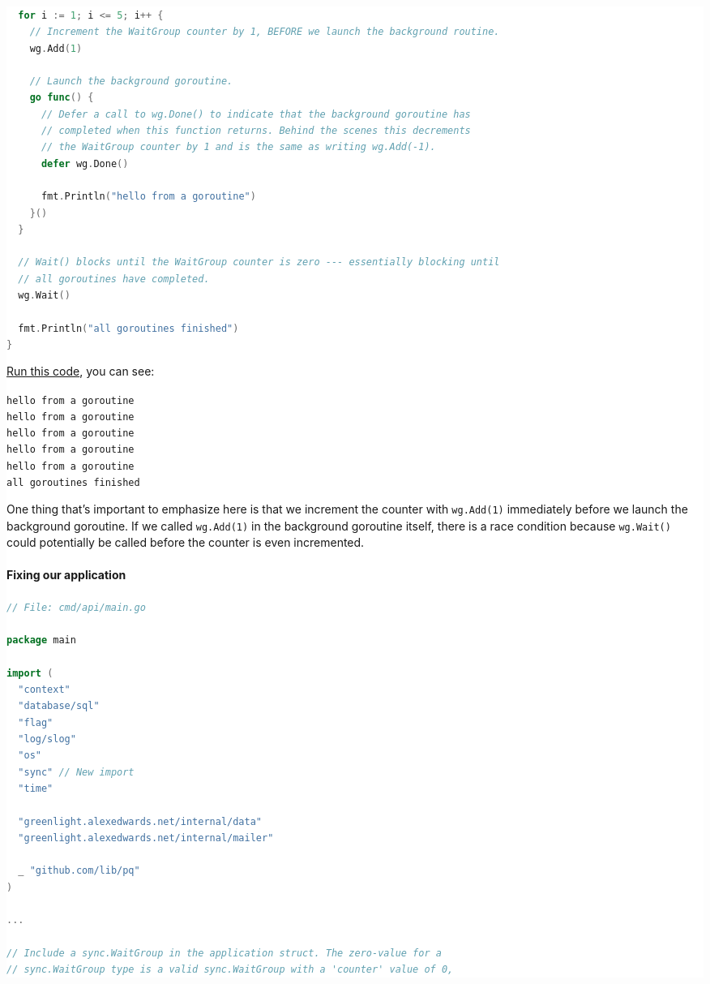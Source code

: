 ```go
  for i := 1; i <= 5; i++ {      
    // Increment the WaitGroup counter by 1, BEFORE we launch the background routine.
    wg.Add(1)       
    
    // Launch the background goroutine.
    go func() {    
      // Defer a call to wg.Done() to indicate that the background goroutine has   
      // completed when this function returns. Behind the scenes this decrements  
      // the WaitGroup counter by 1 and is the same as writing wg.Add(-1).
      defer wg.Done()   
      
      fmt.Println("hello from a goroutine")  
    }()   
  }   
  
  // Wait() blocks until the WaitGroup counter is zero --- essentially blocking until  
  // all goroutines have completed.
  wg.Wait()   
  
  fmt.Println("all goroutines finished") 
}
```

[Run this code](https://go.dev/play/p/Qau_PvmikU4), you can see:

```
hello from a goroutine 
hello from a goroutine 
hello from a goroutine 
hello from a goroutine 
hello from a goroutine 
all goroutines finished
```

One thing that’s important to emphasize here is that we increment the counter with `wg.Add(1)` immediately before we launch the background goroutine. If we called `wg.Add(1)` in the background goroutine itself, there is a race condition because `wg.Wait()` could potentially be called before the counter is even incremented.

#### Fixing our application

```go
// File: cmd/api/main.go 

package main 

import (   
  "context"  
  "database/sql"   
  "flag"   
  "log/slog"   
  "os"   
  "sync" // New import  
  "time"   
  
  "greenlight.alexedwards.net/internal/data"  
  "greenlight.alexedwards.net/internal/mailer"  
  
  _ "github.com/lib/pq" 
)

...

// Include a sync.WaitGroup in the application struct. The zero-value for a 
// sync.WaitGroup type is a valid sync.WaitGroup with a 'counter' value of 0, 
```
